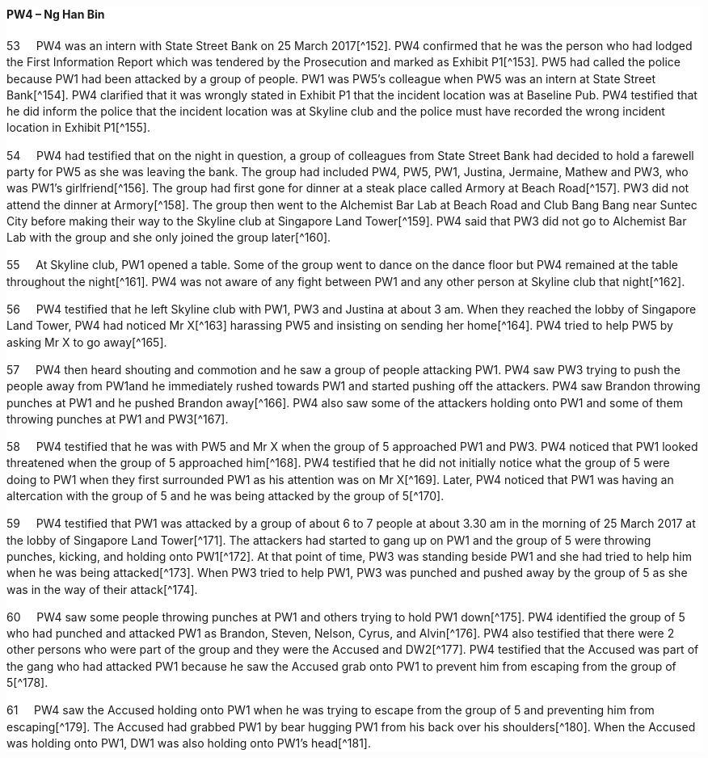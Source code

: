 #### PW4 – Ng Han Bin

53     PW4 was an intern with State Street Bank on 25 March 2017[^152]. PW4 confirmed that he was the person who had lodged the First Information Report which was tendered by the Prosecution and marked as Exhibit P1[^153]. PW5 had called the police because PW1 had been attacked by a group of people. PW1 was PW5’s colleague when PW5 was an intern at State Street Bank[^154]. PW4 clarified that it was wrongly stated in Exhibit P1 that the incident location was at Baseline Pub. PW4 testified that he did inform the police that the incident location was at Skyline club and the police must have recorded the wrong incident location in Exhibit P1[^155].

54     PW4 had testified that on the night in question, a group of colleagues from State Street Bank had decided to hold a farewell party for PW5 as she was leaving the bank. The group had included PW4, PW5, PW1, Justina, Jermaine, Mathew and PW3, who was PW1’s girlfriend[^156]. The group had first gone for dinner at a steak place called Armory at Beach Road[^157]. PW3 did not attend the dinner at Armory[^158]. The group then went to the Alchemist Bar Lab at Beach Road and Club Bang Bang near Suntec City before making their way to the Skyline club at Singapore Land Tower[^159]. PW4 said that PW3 did not go to Alchemist Bar Lab with the group and she only joined the group later[^160].

55     At Skyline club, PW1 opened a table. Some of the group went to dance on the dance floor but PW4 remained at the table throughout the night[^161]. PW4 was not aware of any fight between PW1 and any other person at Skyline club that night[^162].

56     PW4 testified that he left Skyline club with PW1, PW3 and Justina at about 3 am. When they reached the lobby of Singapore Land Tower, PW4 had noticed Mr X[^163] harassing PW5 and insisting on sending her home[^164]. PW4 tried to help PW5 by asking Mr X to go away[^165].

57     PW4 then heard shouting and commotion and he saw a group of people attacking PW1. PW4 saw PW3 trying to push the people away from PW1and he immediately rushed towards PW1 and started pushing off the attackers. PW4 saw Brandon throwing punches at PW1 and he pushed Brandon away[^166]. PW4 also saw some of the attackers holding onto PW1 and some of them throwing punches at PW1 and PW3[^167].

58     PW4 testified that he was with PW5 and Mr X when the group of 5 approached PW1 and PW3. PW4 noticed that PW1 looked threatened when the group of 5 approached him[^168]. PW4 testified that he did not initially notice what the group of 5 were doing to PW1 when they first surrounded PW1 as his attention was on Mr X[^169]. Later, PW4 noticed that PW1 was having an altercation with the group of 5 and he was being attacked by the group of 5[^170].

59     PW4 testified that PW1 was attacked by a group of about 6 to 7 people at about 3.30 am in the morning of 25 March 2017 at the lobby of Singapore Land Tower[^171]. The attackers had started to gang up on PW1 and the group of 5 were throwing punches, kicking, and holding onto PW1[^172]. At that point of time, PW3 was standing beside PW1 and she had tried to help him when he was being attacked[^173]. When PW3 tried to help PW1, PW3 was punched and pushed away by the group of 5 as she was in the way of their attack[^174].

60     PW4 saw some people throwing punches at PW1 and others trying to hold PW1 down[^175]. PW4 identified the group of 5 who had punched and attacked PW1 as Brandon, Steven, Nelson, Cyrus, and Alvin[^176]. PW4 also testified that there were 2 other persons who were part of the group and they were the Accused and DW2[^177]. PW4 testified that the Accused was part of the gang who had attacked PW1 because he saw the Accused grab onto PW1 to prevent him from escaping from the group of 5[^178].

61     PW4 saw the Accused holding onto PW1 when he was trying to escape from the group of 5 and preventing him from escaping[^179]. The Accused had grabbed PW1 by bear hugging PW1 from his back over his shoulders[^180]. When the Accused was holding onto PW1, DW1 was also holding onto PW1’s head[^181].
